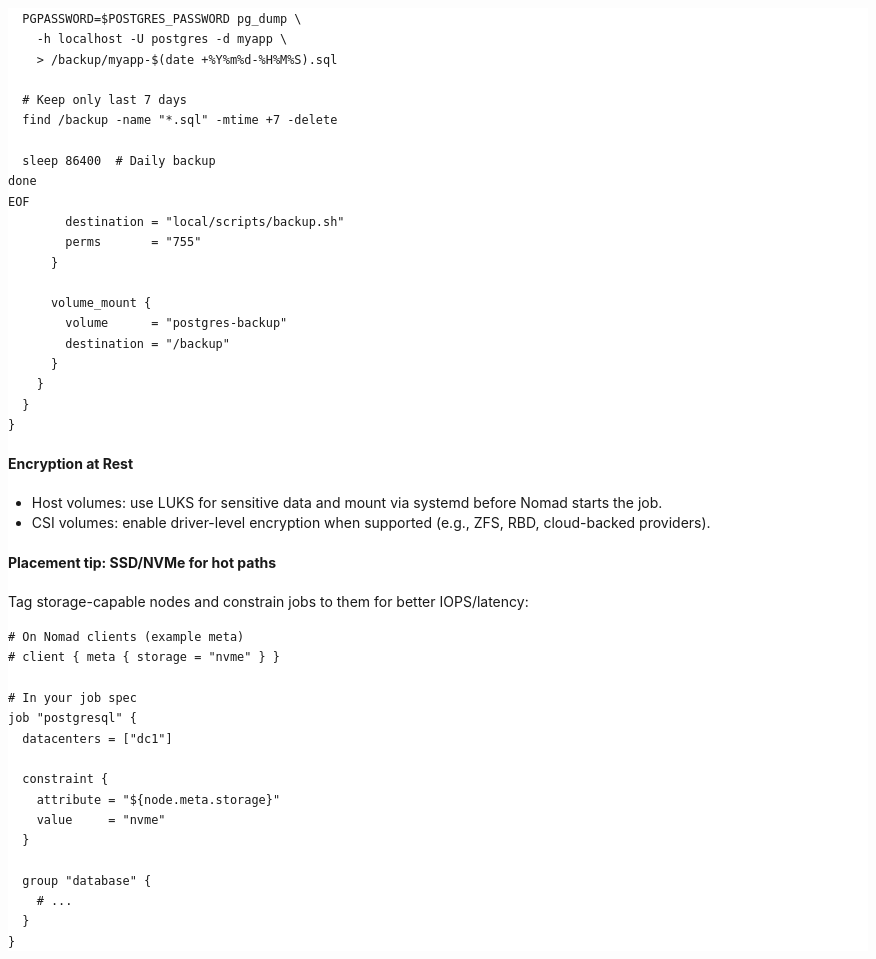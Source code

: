 ```hcl
  PGPASSWORD=$POSTGRES_PASSWORD pg_dump \
    -h localhost -U postgres -d myapp \
    > /backup/myapp-$(date +%Y%m%d-%H%M%S).sql

  # Keep only last 7 days
  find /backup -name "*.sql" -mtime +7 -delete

  sleep 86400  # Daily backup
done
EOF
        destination = "local/scripts/backup.sh"
        perms       = "755"
      }

      volume_mount {
        volume      = "postgres-backup"
        destination = "/backup"
      }
    }
  }
}
```

#### Encryption at Rest

- Host volumes: use LUKS for sensitive data and mount via systemd before Nomad starts the job.
- CSI volumes: enable driver-level encryption when supported (e.g., ZFS, RBD, cloud-backed providers).

#### Placement tip: SSD/NVMe for hot paths

Tag storage-capable nodes and constrain jobs to them for better IOPS/latency:

```hcl
# On Nomad clients (example meta)
# client { meta { storage = "nvme" } }

# In your job spec
job "postgresql" {
  datacenters = ["dc1"]

  constraint {
    attribute = "${node.meta.storage}"
    value     = "nvme"
  }

  group "database" {
    # ...
  }
}
```

